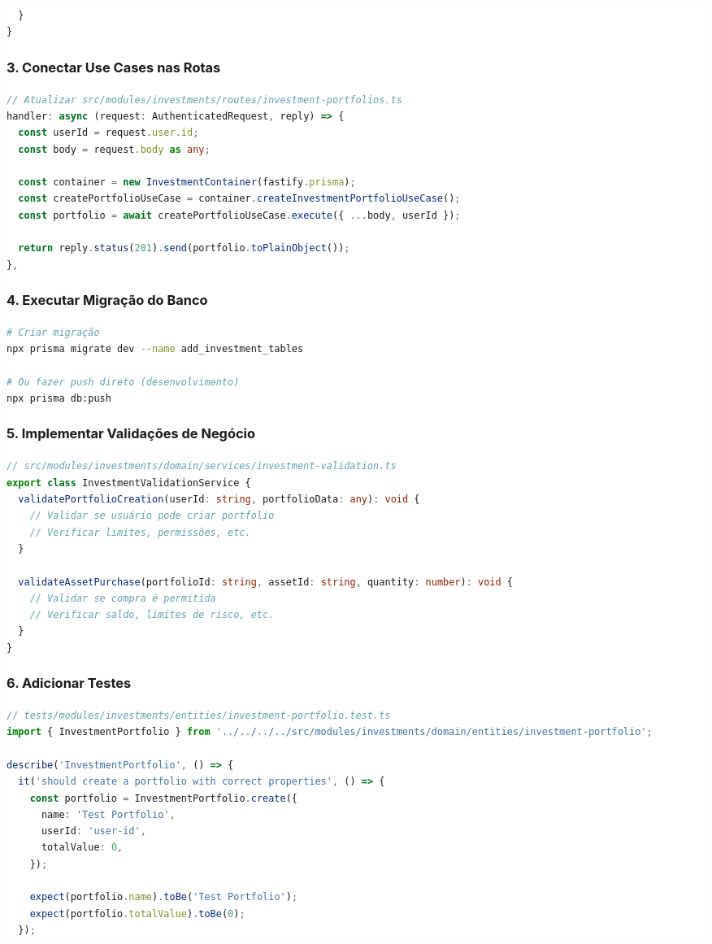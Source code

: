 ```typescript
  }
}
```

### 3. Conectar Use Cases nas Rotas

```typescript
// Atualizar src/modules/investments/routes/investment-portfolios.ts
handler: async (request: AuthenticatedRequest, reply) => {
  const userId = request.user.id;
  const body = request.body as any;

  const container = new InvestmentContainer(fastify.prisma);
  const createPortfolioUseCase = container.createInvestmentPortfolioUseCase();
  const portfolio = await createPortfolioUseCase.execute({ ...body, userId });
  
  return reply.status(201).send(portfolio.toPlainObject());
},
```

### 4. Executar Migração do Banco

```bash
# Criar migração
npx prisma migrate dev --name add_investment_tables

# Ou fazer push direto (desenvolvimento)
npx prisma db:push
```

### 5. Implementar Validações de Negócio

```typescript
// src/modules/investments/domain/services/investment-validation.ts
export class InvestmentValidationService {
  validatePortfolioCreation(userId: string, portfolioData: any): void {
    // Validar se usuário pode criar portfolio
    // Verificar limites, permissões, etc.
  }

  validateAssetPurchase(portfolioId: string, assetId: string, quantity: number): void {
    // Validar se compra é permitida
    // Verificar saldo, limites de risco, etc.
  }
}
```

### 6. Adicionar Testes

```typescript
// tests/modules/investments/entities/investment-portfolio.test.ts
import { InvestmentPortfolio } from '../../../../src/modules/investments/domain/entities/investment-portfolio';

describe('InvestmentPortfolio', () => {
  it('should create a portfolio with correct properties', () => {
    const portfolio = InvestmentPortfolio.create({
      name: 'Test Portfolio',
      userId: 'user-id',
      totalValue: 0,
    });

    expect(portfolio.name).toBe('Test Portfolio');
    expect(portfolio.totalValue).toBe(0);
  });
```